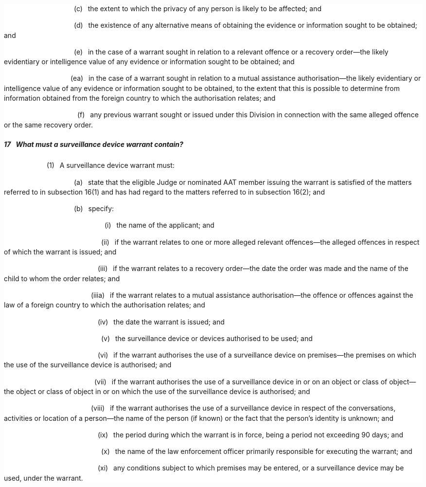                      (c)  the extent to which the privacy of any person is likely to be affected; and

                     (d)  the existence of any alternative means of obtaining the evidence or information sought to be obtained; and

                     (e)  in the case of a warrant sought in relation to a relevant offence or a recovery order—the likely evidentiary or intelligence value of any evidence or information sought to be obtained; and

                    (ea)  in the case of a warrant sought in relation to a mutual assistance authorisation—the likely evidentiary or intelligence value of any evidence or information sought to be obtained, to the extent that this is possible to determine from information obtained from the foreign country to which the authorisation relates; and

                      (f)  any previous warrant sought or issued under this Division in connection with the same alleged offence or the same recovery order.

##### <a id="17"></a>17  What must a surveillance device warrant contain?

             (1)  A surveillance device warrant must:

                     (a)  state that the eligible Judge or nominated AAT member issuing the warrant is satisfied of the matters referred to in subsection 16(1) and has had regard to the matters referred to in subsection 16(2); and

                     (b)  specify:

                              (i)  the name of the applicant; and

                             (ii)  if the warrant relates to one or more alleged relevant offences—the alleged offences in respect of which the warrant is issued; and

                            (iii)  if the warrant relates to a recovery order—the date the order was made and the name of the child to whom the order relates; and

                          (iiia)  if the warrant relates to a mutual assistance authorisation—the offence or offences against the law of a foreign country to which the authorisation relates; and

                            (iv)  the date the warrant is issued; and

                             (v)  the surveillance device or devices authorised to be used; and

                            (vi)  if the warrant authorises the use of a surveillance device on premises—the premises on which the use of the surveillance device is authorised; and

                           (vii)  if the warrant authorises the use of a surveillance device in or on an object or class of object—the object or class of object in or on which the use of the surveillance device is authorised; and

                          (viii)  if the warrant authorises the use of a surveillance device in respect of the conversations, activities or location of a person—the name of the person (if known) or the fact that the person’s identity is unknown; and

                            (ix)  the period during which the warrant is in force, being a period not exceeding 90 days; and

                             (x)  the name of the law enforcement officer primarily responsible for executing the warrant; and

                            (xi)  any conditions subject to which premises may be entered, or a surveillance device may be used, under the warrant.
